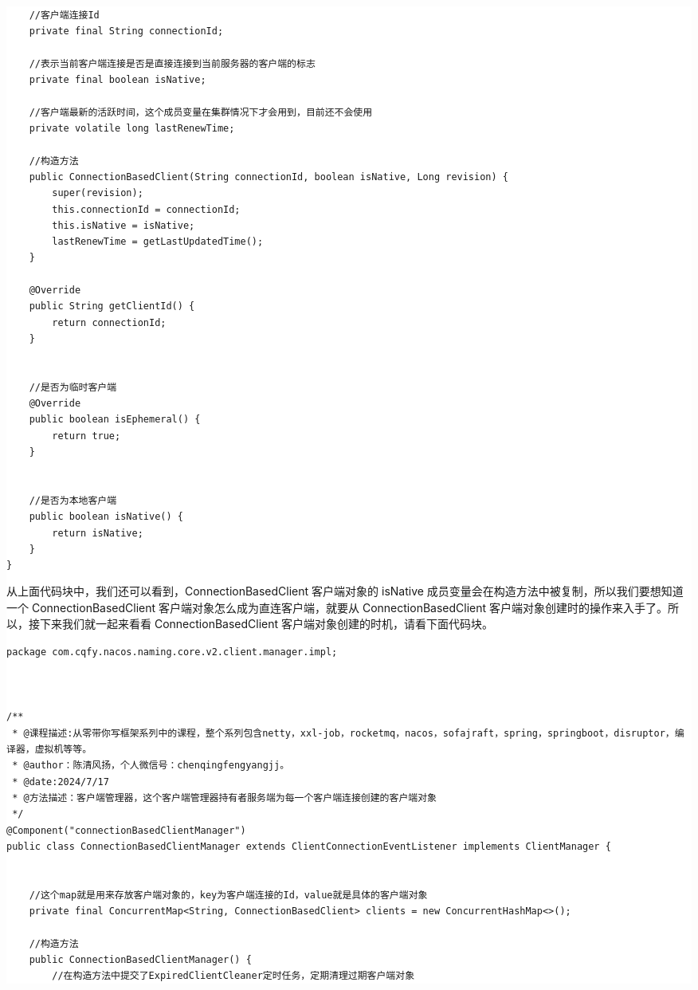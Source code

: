 ```
    //客户端连接Id
    private final String connectionId;

    //表示当前客户端连接是否是直接连接到当前服务器的客户端的标志
    private final boolean isNative;

    //客户端最新的活跃时间，这个成员变量在集群情况下才会用到，目前还不会使用
    private volatile long lastRenewTime;

    //构造方法
    public ConnectionBasedClient(String connectionId, boolean isNative, Long revision) {
        super(revision);
        this.connectionId = connectionId;
        this.isNative = isNative;
        lastRenewTime = getLastUpdatedTime();
    }

    @Override
    public String getClientId() {
        return connectionId;
    }


    //是否为临时客户端
    @Override
    public boolean isEphemeral() {
        return true;
    }


    //是否为本地客户端
    public boolean isNative() {
        return isNative;
    }
}
```

从上面代码块中，我们还可以看到，ConnectionBasedClient 客户端对象的 isNative 成员变量会在构造方法中被复制，所以我们要想知道一个 ConnectionBasedClient 客户端对象怎么成为直连客户端，就要从 ConnectionBasedClient 客户端对象创建时的操作来入手了。所以，接下来我们就一起来看看 ConnectionBasedClient 客户端对象创建的时机，请看下面代码块。

```
package com.cqfy.nacos.naming.core.v2.client.manager.impl;



/**
 * @课程描述:从零带你写框架系列中的课程，整个系列包含netty，xxl-job，rocketmq，nacos，sofajraft，spring，springboot，disruptor，编译器，虚拟机等等。
 * @author：陈清风扬，个人微信号：chenqingfengyangjj。
 * @date:2024/7/17
 * @方法描述：客户端管理器，这个客户端管理器持有者服务端为每一个客户端连接创建的客户端对象
 */
@Component("connectionBasedClientManager")
public class ConnectionBasedClientManager extends ClientConnectionEventListener implements ClientManager {


    //这个map就是用来存放客户端对象的，key为客户端连接的Id，value就是具体的客户端对象
    private final ConcurrentMap<String, ConnectionBasedClient> clients = new ConcurrentHashMap<>();

    //构造方法
    public ConnectionBasedClientManager() {
        //在构造方法中提交了ExpiredClientCleaner定时任务，定期清理过期客户端对象
```